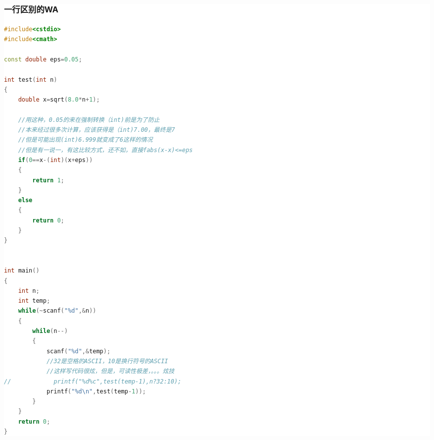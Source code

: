 ### 一行区别的WA

```cpp
#include<cstdio>
#include<cmath>

const double eps=0.05;

int test(int n)
{
    double x=sqrt(8.0*n+1);
    
    //用这种，0.05的来在强制转换（int)前是为了防止
    //本来经过很多次计算，应该获得是（int)7.00，最终是7
    //但是可能出现(int)6.999就变成了6这样的情况 
    //但是有一说一，有这比较方式，还不如，直接fabs(x-x)<=eps 
    if(0==x-(int)(x+eps))
    {
        return 1;
    }
    else
    {
        return 0;
    }
} 
 
 
int main()
{
    int n;
    int temp;
    while(~scanf("%d",&n))
    {
        while(n--)
        {
            scanf("%d",&temp);
            //32是空格的ASCII，10是换行符号的ASCII
            //这样写代码很炫，但是，可读性极差，。。。炫技 
//            printf("%d%c",test(temp-1),n?32:10);
            printf("%d\n",test(temp-1));
        }
    }
    return 0;
}
```











